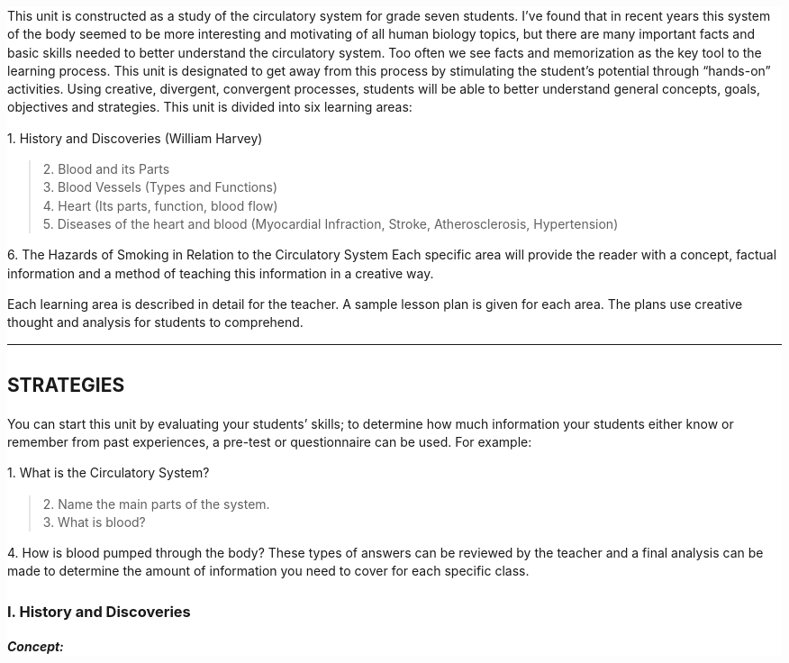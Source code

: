 This unit is constructed as a study of the circulatory system for grade seven students. I’ve found that in recent years this system of the body seemed to be more interesting and motivating of all human biology topics, but there are many important facts and basic skills needed to better understand the circulatory system. Too often we see facts and memorization as the key tool to the learning process. This unit is designated to get away from this process by stimulating the student’s potential through “hands-on” activities. Using creative, divergent, convergent processes, students will be able to better understand general concepts, goals, objectives and strategies.
This unit is divided into six learning areas:
<p>
1. History and Discoveries (William Harvey)
</p>
<blockquote>
<dl>
<dt>
2. Blood and its Parts
<dt>
3. Blood Vessels (Types and Functions)
<dt>
4. Heart (Its parts, function, blood flow)
<dt>
5. Diseases of the heart and blood (Myocardial Infraction, Stroke, Atherosclerosis, Hypertension)
</dt>
</dt>
</dt>
</dt>
</dl>
</blockquote>
6. The Hazards of Smoking in Relation to the Circulatory System
Each specific area will provide the reader with a concept, factual information and a method of teaching this information in a creative way.
<p>
Each learning area is described in detail for the teacher. A sample lesson plan is given for each area. The plans use creative thought and analysis for students to comprehend.
</p>
<hr/>
<h2>
STRATEGIES
</h2>
You can start this unit by evaluating your students’ skills; to determine how much information your students either know or remember from past experiences, a pre-test or questionnaire can be used. For example:
<p>
1. What is the Circulatory System?
</p>
<blockquote>
<dl>
<dt>
2. Name the main parts of the system.
<dt>
3. What is blood?
</dt>
</dt>
</dl>
</blockquote>
4. How is blood pumped through the body?
These types of answers can be reviewed by the teacher and a final analysis can be made to determine the amount of information you need to cover for each specific class.
<h3>
I. History and Discoveries
</h3>
<p>
<b>
<i>
Concept: